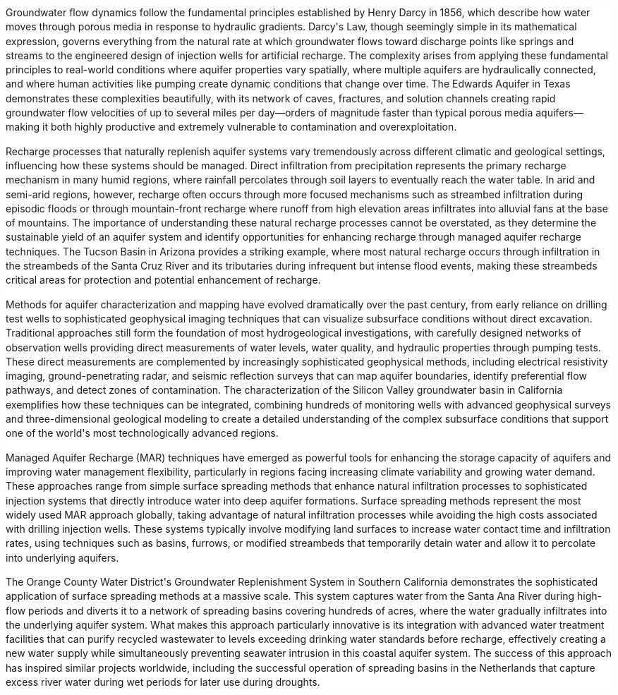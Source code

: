 Groundwater flow dynamics follow the fundamental principles established by Henry Darcy in 1856, which describe how water moves through porous media in response to hydraulic gradients. Darcy's Law, though seemingly simple in its mathematical expression, governs everything from the natural rate at which groundwater flows toward discharge points like springs and streams to the engineered design of injection wells for artificial recharge. The complexity arises from applying these fundamental principles to real-world conditions where aquifer properties vary spatially, where multiple aquifers are hydraulically connected, and where human activities like pumping create dynamic conditions that change over time. The Edwards Aquifer in Texas demonstrates these complexities beautifully, with its network of caves, fractures, and solution channels creating rapid groundwater flow velocities of up to several miles per day—orders of magnitude faster than typical porous media aquifers—making it both highly productive and extremely vulnerable to contamination and overexploitation.

Recharge processes that naturally replenish aquifer systems vary tremendously across different climatic and geological settings, influencing how these systems should be managed. Direct infiltration from precipitation represents the primary recharge mechanism in many humid regions, where rainfall percolates through soil layers to eventually reach the water table. In arid and semi-arid regions, however, recharge often occurs through more focused mechanisms such as streambed infiltration during episodic floods or through mountain-front recharge where runoff from high elevation areas infiltrates into alluvial fans at the base of mountains. The importance of understanding these natural recharge processes cannot be overstated, as they determine the sustainable yield of an aquifer system and identify opportunities for enhancing recharge through managed aquifer recharge techniques. The Tucson Basin in Arizona provides a striking example, where most natural recharge occurs through infiltration in the streambeds of the Santa Cruz River and its tributaries during infrequent but intense flood events, making these streambeds critical areas for protection and potential enhancement of recharge.

Methods for aquifer characterization and mapping have evolved dramatically over the past century, from early reliance on drilling test wells to sophisticated geophysical imaging techniques that can visualize subsurface conditions without direct excavation. Traditional approaches still form the foundation of most hydrogeological investigations, with carefully designed networks of observation wells providing direct measurements of water levels, water quality, and hydraulic properties through pumping tests. These direct measurements are complemented by increasingly sophisticated geophysical methods, including electrical resistivity imaging, ground-penetrating radar, and seismic reflection surveys that can map aquifer boundaries, identify preferential flow pathways, and detect zones of contamination. The characterization of the Silicon Valley groundwater basin in California exemplifies how these techniques can be integrated, combining hundreds of monitoring wells with advanced geophysical surveys and three-dimensional geological modeling to create a detailed understanding of the complex subsurface conditions that support one of the world's most technologically advanced regions.

Managed Aquifer Recharge (MAR) techniques have emerged as powerful tools for enhancing the storage capacity of aquifers and improving water management flexibility, particularly in regions facing increasing climate variability and growing water demand. These approaches range from simple surface spreading methods that enhance natural infiltration processes to sophisticated injection systems that directly introduce water into deep aquifer formations. Surface spreading methods represent the most widely used MAR approach globally, taking advantage of natural infiltration processes while avoiding the high costs associated with drilling injection wells. These systems typically involve modifying land surfaces to increase water contact time and infiltration rates, using techniques such as basins, furrows, or modified streambeds that temporarily detain water and allow it to percolate into underlying aquifers.

The Orange County Water District's Groundwater Replenishment System in Southern California demonstrates the sophisticated application of surface spreading methods at a massive scale. This system captures water from the Santa Ana River during high-flow periods and diverts it to a network of spreading basins covering hundreds of acres, where the water gradually infiltrates into the underlying aquifer system. What makes this approach particularly innovative is its integration with advanced water treatment facilities that can purify recycled wastewater to levels exceeding drinking water standards before recharge, effectively creating a new water supply while simultaneously preventing seawater intrusion in this coastal aquifer system. The success of this approach has inspired similar projects worldwide, including the successful operation of spreading basins in the Netherlands that capture excess river water during wet periods for later use during droughts.
